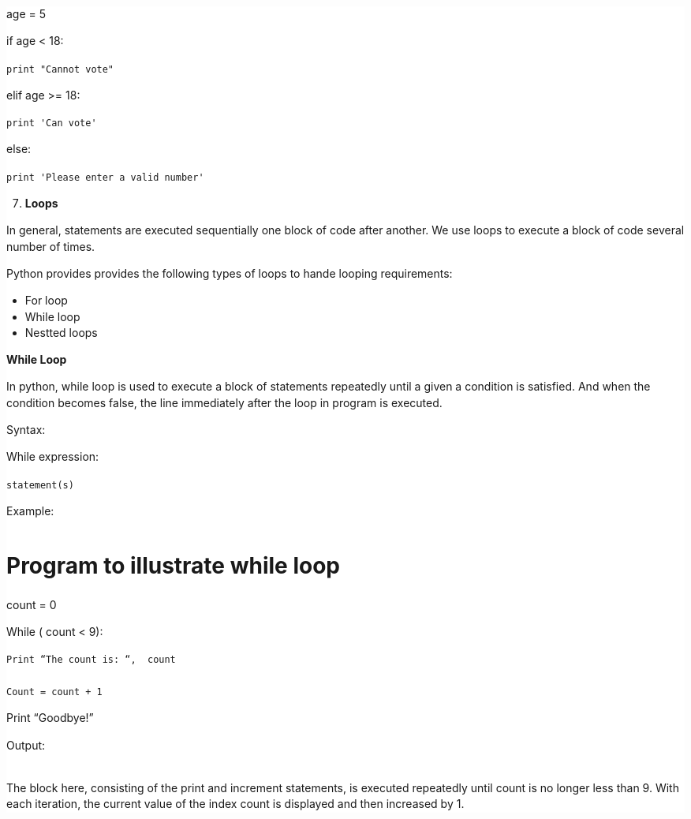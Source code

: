 age = 5

if age < 18:

	print "Cannot vote"

elif age >= 18:

	print 'Can vote'

else:

	print 'Please enter a valid number'



7. **Loops**

In general, statements are executed sequentially one block of code after another. We use loops to execute a block of code several number of times.

Python provides provides the following types of loops to hande looping requirements:



*   For loop
*   While loop
*   Nestted loops

**While Loop**

In python, while loop is used to execute a block of statements repeatedly until a given a condition is satisfied. And when the condition becomes false, the line immediately after the loop in program is executed.

Syntax:

While expression:

	statement(s)

Example:

# Program to illustrate while loop

count = 0

While ( count < 9):

	Print “The count is: “,  count

	Count = count + 1

Print “Goodbye!”

Output:

 \
The block here, consisting of the print and increment statements, is executed repeatedly until count is no longer less than 9. With each iteration, the current value of the index count is displayed and then increased by 1. 

